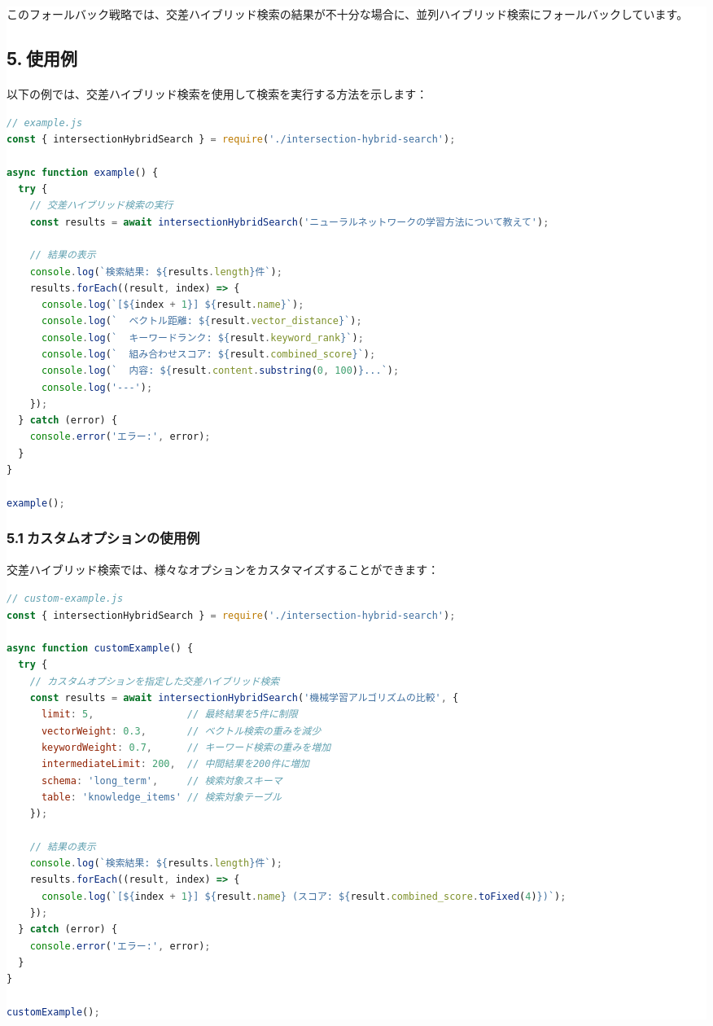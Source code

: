 このフォールバック戦略では、交差ハイブリッド検索の結果が不十分な場合に、並列ハイブリッド検索にフォールバックしています。

## 5. 使用例

以下の例では、交差ハイブリッド検索を使用して検索を実行する方法を示します：

```javascript
// example.js
const { intersectionHybridSearch } = require('./intersection-hybrid-search');

async function example() {
  try {
    // 交差ハイブリッド検索の実行
    const results = await intersectionHybridSearch('ニューラルネットワークの学習方法について教えて');
    
    // 結果の表示
    console.log(`検索結果: ${results.length}件`);
    results.forEach((result, index) => {
      console.log(`[${index + 1}] ${result.name}`);
      console.log(`  ベクトル距離: ${result.vector_distance}`);
      console.log(`  キーワードランク: ${result.keyword_rank}`);
      console.log(`  組み合わせスコア: ${result.combined_score}`);
      console.log(`  内容: ${result.content.substring(0, 100)}...`);
      console.log('---');
    });
  } catch (error) {
    console.error('エラー:', error);
  }
}

example();
```

### 5.1 カスタムオプションの使用例

交差ハイブリッド検索では、様々なオプションをカスタマイズすることができます：

```javascript
// custom-example.js
const { intersectionHybridSearch } = require('./intersection-hybrid-search');

async function customExample() {
  try {
    // カスタムオプションを指定した交差ハイブリッド検索
    const results = await intersectionHybridSearch('機械学習アルゴリズムの比較', {
      limit: 5,                // 最終結果を5件に制限
      vectorWeight: 0.3,       // ベクトル検索の重みを減少
      keywordWeight: 0.7,      // キーワード検索の重みを増加
      intermediateLimit: 200,  // 中間結果を200件に増加
      schema: 'long_term',     // 検索対象スキーマ
      table: 'knowledge_items' // 検索対象テーブル
    });
    
    // 結果の表示
    console.log(`検索結果: ${results.length}件`);
    results.forEach((result, index) => {
      console.log(`[${index + 1}] ${result.name} (スコア: ${result.combined_score.toFixed(4)})`);
    });
  } catch (error) {
    console.error('エラー:', error);
  }
}

customExample();
```
